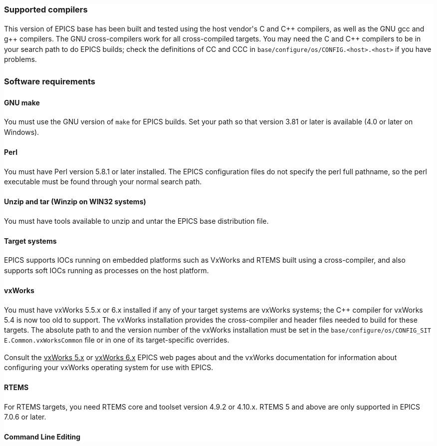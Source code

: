 ### Supported compilers

This version of EPICS base has been built and tested using the host
vendor's C and C++ compilers, as well as the GNU gcc and g++
compilers. The GNU cross-compilers work for all cross-compiled
targets. You may need the C and C++ compilers to be in your search
path to do EPICS builds; check the definitions of CC and CCC in
`base/configure/os/CONFIG.<host>.<host>` if you have problems.

### Software requirements

#### GNU make

You must use the GNU version of `make` for EPICS builds. Set your path
so that version 3.81 or later is available (4.0 or later on Windows).

#### Perl

You must have Perl version 5.8.1 or later installed. The EPICS
configuration files do not specify the perl full pathname, so the perl
executable must be found through your normal search path.

#### Unzip and tar (Winzip on WIN32 systems)

You must have tools available to unzip and untar the EPICS base
distribution file.

#### Target systems

EPICS supports IOCs running on embedded platforms such as VxWorks and
RTEMS built using a cross-compiler, and also supports soft IOCs
running as processes on the host platform.

#### vxWorks

You must have vxWorks 5.5.x or 6.x installed if any of your target
systems are vxWorks systems; the C++ compiler for vxWorks 5.4 is now
too old to support. The vxWorks installation provides the
cross-compiler and header files needed to build for these targets. The
absolute path to and the version number of the vxWorks installation
must be set in the `base/configure/os/CONFIG_SITE.Common.vxWorksCommon`
file or in one of its target-specific overrides.

Consult the [vxWorks 5.x](https://epics.anl.gov/base/tornado.php) or
[vxWorks 6.x](https://epics.anl.gov/base/vxWorks6.php) EPICS web pages
about and the vxWorks documentation for information about configuring
your vxWorks operating system for use with EPICS.

#### RTEMS

For RTEMS targets, you need RTEMS core and toolset version 4.9.2 or
4.10.x. RTEMS 5 and above are only supported in EPICS 7.0.6 or later.

#### Command Line Editing
